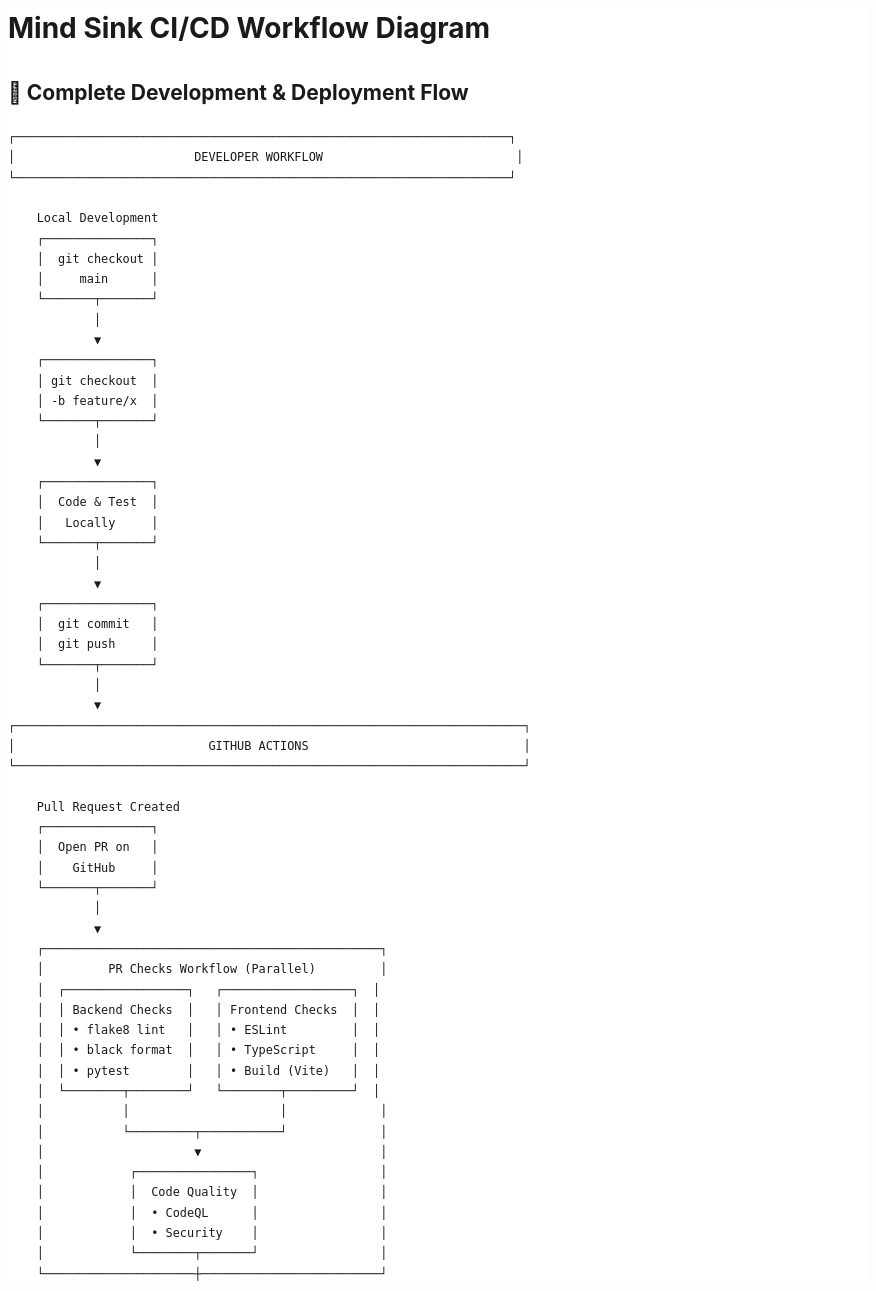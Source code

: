 # Mind Sink CI/CD Workflow Diagram

## 🔄 Complete Development & Deployment Flow

```
┌─────────────────────────────────────────────────────────────────────┐
│                         DEVELOPER WORKFLOW                           │
└─────────────────────────────────────────────────────────────────────┘

    Local Development
    ┌───────────────┐
    │  git checkout │
    │     main      │
    └───────┬───────┘
            │
            ▼
    ┌───────────────┐
    │ git checkout  │
    │ -b feature/x  │
    └───────┬───────┘
            │
            ▼
    ┌───────────────┐
    │  Code & Test  │
    │   Locally     │
    └───────┬───────┘
            │
            ▼
    ┌───────────────┐
    │  git commit   │
    │  git push     │
    └───────┬───────┘
            │
            ▼
┌───────────────────────────────────────────────────────────────────────┐
│                           GITHUB ACTIONS                              │
└───────────────────────────────────────────────────────────────────────┘

    Pull Request Created
    ┌───────────────┐
    │  Open PR on   │
    │    GitHub     │
    └───────┬───────┘
            │
            ▼
    ┌───────────────────────────────────────────────┐
    │         PR Checks Workflow (Parallel)         │
    │  ┌─────────────────┐   ┌──────────────────┐  │
    │  │ Backend Checks  │   │ Frontend Checks  │  │
    │  │ • flake8 lint   │   │ • ESLint         │  │
    │  │ • black format  │   │ • TypeScript     │  │
    │  │ • pytest        │   │ • Build (Vite)   │  │
    │  └────────┬────────┘   └────────┬─────────┘  │
    │           │                     │             │
    │           └─────────┬───────────┘             │
    │                     ▼                         │
    │            ┌────────────────┐                 │
    │            │  Code Quality  │                 │
    │            │  • CodeQL      │                 │
    │            │  • Security    │                 │
    │            └────────┬───────┘                 │
    └─────────────────────┼─────────────────────────┘
```
